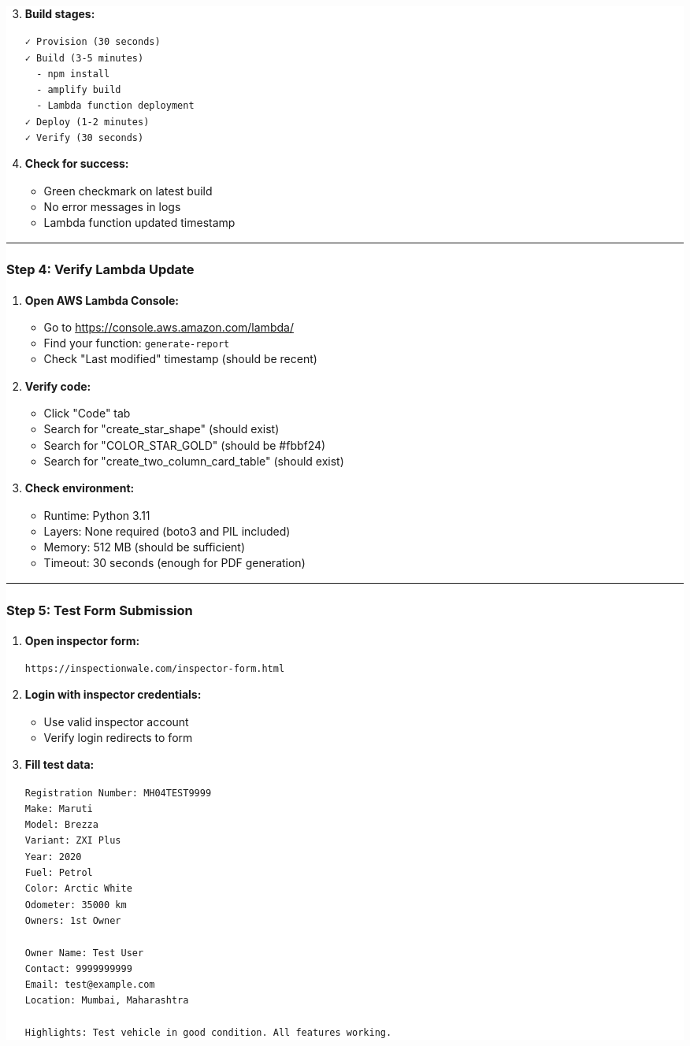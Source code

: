 3. **Build stages:**
   ```
   ✓ Provision (30 seconds)
   ✓ Build (3-5 minutes)
     - npm install
     - amplify build
     - Lambda function deployment
   ✓ Deploy (1-2 minutes)
   ✓ Verify (30 seconds)
   ```

4. **Check for success:**
   - Green checkmark on latest build
   - No error messages in logs
   - Lambda function updated timestamp

---

### Step 4: Verify Lambda Update

1. **Open AWS Lambda Console:**
   - Go to https://console.aws.amazon.com/lambda/
   - Find your function: `generate-report`
   - Check "Last modified" timestamp (should be recent)

2. **Verify code:**
   - Click "Code" tab
   - Search for "create_star_shape" (should exist)
   - Search for "COLOR_STAR_GOLD" (should be #fbbf24)
   - Search for "create_two_column_card_table" (should exist)

3. **Check environment:**
   - Runtime: Python 3.11
   - Layers: None required (boto3 and PIL included)
   - Memory: 512 MB (should be sufficient)
   - Timeout: 30 seconds (enough for PDF generation)

---

### Step 5: Test Form Submission

1. **Open inspector form:**
   ```
   https://inspectionwale.com/inspector-form.html
   ```

2. **Login with inspector credentials:**
   - Use valid inspector account
   - Verify login redirects to form

3. **Fill test data:**
   ```
   Registration Number: MH04TEST9999
   Make: Maruti
   Model: Brezza
   Variant: ZXI Plus
   Year: 2020
   Fuel: Petrol
   Color: Arctic White
   Odometer: 35000 km
   Owners: 1st Owner
   
   Owner Name: Test User
   Contact: 9999999999
   Email: test@example.com
   Location: Mumbai, Maharashtra
   
   Highlights: Test vehicle in good condition. All features working.
   ```